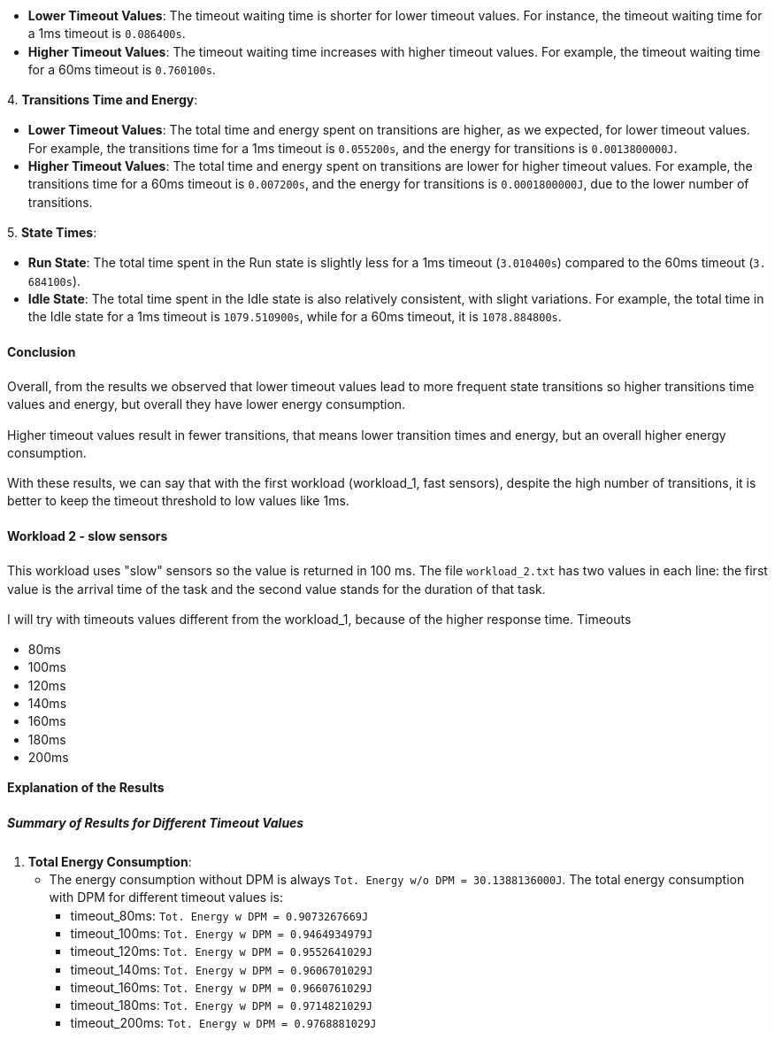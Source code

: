 - **Lower Timeout Values**: The timeout waiting time is shorter for lower timeout values. For instance, the timeout waiting time for a 1ms timeout is `0.086400s`.
- **Higher Timeout Values**: The timeout waiting time increases with higher timeout values. For example, the timeout waiting time for a 60ms timeout is `0.760100s`.
</s>

4. **Transitions Time and Energy**:

- **Lower Timeout Values**: The total time and energy spent on transitions are higher, as we expected, for lower timeout values. For example, the transitions time for a 1ms timeout is `0.055200s`, and the energy for transitions is `0.0013800000J`.
- **Higher Timeout Values**: The total time and energy spent on transitions are lower for higher timeout values. For example, the transitions time for a 60ms timeout is `0.007200s`, and the energy for transitions is `0.0001800000J`, due to the lower number of transitions.

5. **State Times**:

- **Run State**: The total time spent in the Run state is slightly less for a 1ms timeout (`3.010400s`) compared to the 60ms timeout (`3.684100s`).
- **Idle State**: The total time spent in the Idle state is also relatively consistent, with slight variations. For example, the total time in the Idle state for a 1ms timeout is `1079.510900s`, while for a 60ms timeout, it is `1078.884800s`.

#### Conclusion

Overall, from the results we observed that lower timeout values lead to more frequent state transitions so higher transitions time values and energy, but overall they have lower energy consumption.

Higher timeout values result in fewer transitions, that means lower transition times and energy, but an overall higher energy consumption.

With these results, we can say that with the first workload (workload_1, fast sensors), despite the high number of transitions, it is better to keep the timeout threshold to low values like 1ms.

#### Workload 2 - slow sensors

This workload uses "slow" sensors so the value is returned in 100 ms.
The file `workload_2.txt` has two values in each line: the first value is the arrival time of the task and the second value stands for the duration of that task.

I will try with timeouts values different from the workload_1, because of the higher response time.
Timeouts

- 80ms
- 100ms
- 120ms
- 140ms
- 160ms
- 180ms
- 200ms

**Explanation of the Results**

##### Summary of Results for Different Timeout Values

1. **Total Energy Consumption**:
   - The energy consumption without DPM is always `Tot. Energy w/o DPM = 30.1388136000J`.
   The total energy consumption with DPM for different timeout values is:
     - timeout_80ms: `Tot. Energy w DPM = 0.9073267669J`
     - timeout_100ms: `Tot. Energy w DPM = 0.9464934979J`
     - timeout_120ms: `Tot. Energy w DPM = 0.9552641029J`
     - timeout_140ms: `Tot. Energy w DPM = 0.9606701029J`
     - timeout_160ms: `Tot. Energy w DPM = 0.9660761029J`
     - timeout_180ms: `Tot. Energy w DPM = 0.9714821029J`
     - timeout_200ms: `Tot. Energy w DPM = 0.9768881029J`
